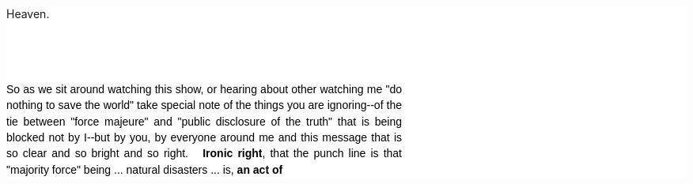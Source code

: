 Heaven.</b></font></div><div style="text-align:center;width:500px"><span style="color:rgb(0,0,0);font-family:&quot;comic sans ms&quot;,sans-serif"><br></span></div><div style="text-align:center;width:500px"><span style="color:rgb(0,0,0);font-family:&quot;comic sans ms&quot;,sans-serif"><a href="http://bereshit.reallyhim.com" target="_blank"><a href="http://2.bp.blogspot.com/-SLTNXeyg5do/WbZ54RUkA_I/AAAAAAAAGo4/XXXkucKuTOEr0eAPjeUj2Utm4rL70UYXwCK4BGAYYCw/s1600/image-776790.png"><img src="../../2.bp.blogspot.com/-SLTNXeyg5do/WbZ54RUkA_I/AAAAAAAAGo4/XXXkucKuTOEr0eAPjeUj2Utm4rL70UYXwCK4BGAYYCw/s320/image-776790.png"  border="0" alt="" id="BLOGGER_PHOTO_ID_6464488322766210034" /></a></a> </span><a href="http://jerusalem.reallyhim.com" target="_blank"><a href="http://1.bp.blogspot.com/-Dk9FZadWmoo/WbZ5422NwMI/AAAAAAAAGpA/LQxVDgcHdoMOivtrSYdMVxpUZIe-XcetQCK4BGAYYCw/s1600/image-778278.png"><img src="../../1.bp.blogspot.com/-Dk9FZadWmoo/WbZ5422NwMI/AAAAAAAAGpA/LQxVDgcHdoMOivtrSYdMVxpUZIe-XcetQCK4BGAYYCw/s320/image-778278.png"  border="0" alt="" id="BLOGGER_PHOTO_ID_6464488332839469250" /></a></a><span style="color:rgb(0,0,0);font-family:&quot;comic sans ms&quot;,sans-serif"><br></span></div><div style="text-align:justify;width:500px"><span style="color:rgb(0,0,0);font-family:&quot;comic sans ms&quot;,sans-serif"><br></span></div><div style="text-align:justify;width:500px"><span style="color:rgb(0,0,0);font-family:&quot;comic sans ms&quot;,sans-serif">So as we sit around watching this show, or hearing about other watching me &quot;do nothing to save the world&quot; take special note of the things you are ignoring--of the tie between &quot;force majeure&quot; and &quot;public disclosure of the truth&quot; that is being blocked not by I--but by you, by everyone around me and this message that is so clear and so bright and so right.   <b>Ironic right</b>, that the punch line is that &quot;majority force&quot; being ... natural disasters ... is, <b>an act of
